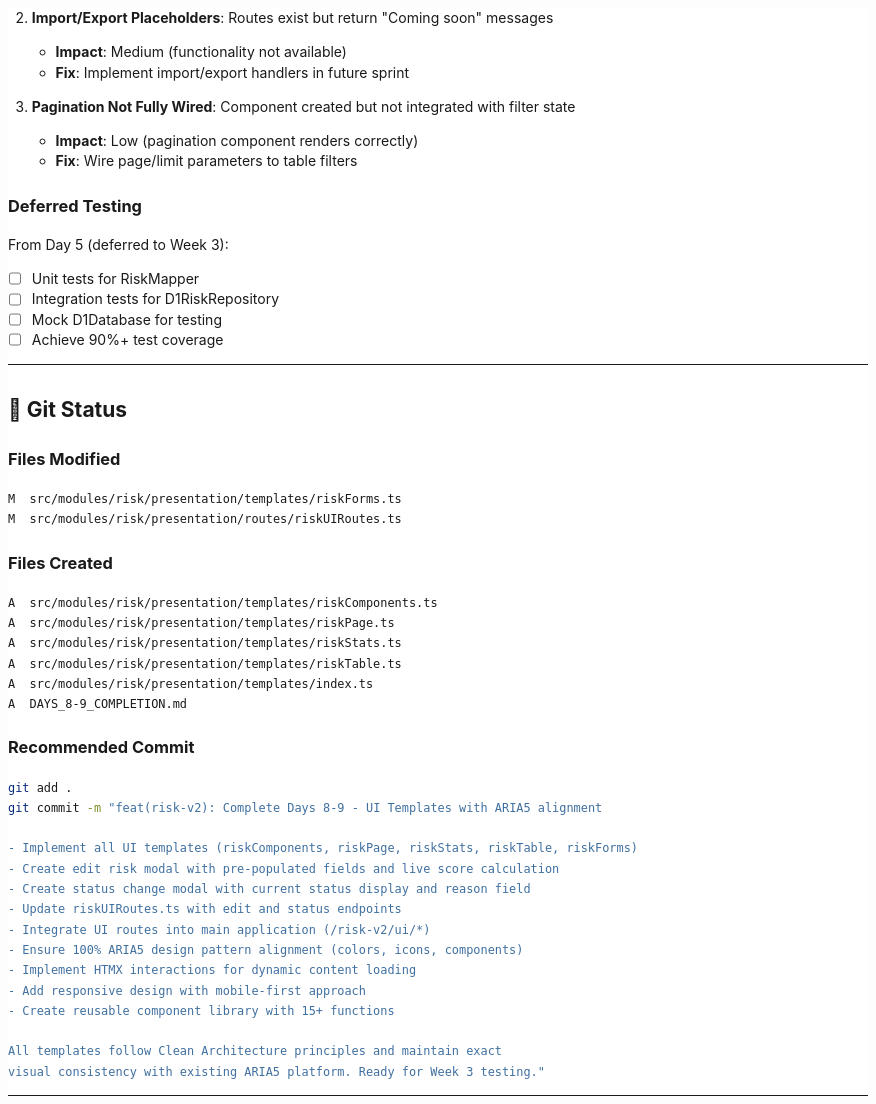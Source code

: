 2. **Import/Export Placeholders**: Routes exist but return "Coming soon" messages
   - **Impact**: Medium (functionality not available)
   - **Fix**: Implement import/export handlers in future sprint

3. **Pagination Not Fully Wired**: Component created but not integrated with filter state
   - **Impact**: Low (pagination component renders correctly)
   - **Fix**: Wire page/limit parameters to table filters

### Deferred Testing
From Day 5 (deferred to Week 3):
- [ ] Unit tests for RiskMapper
- [ ] Integration tests for D1RiskRepository
- [ ] Mock D1Database for testing
- [ ] Achieve 90%+ test coverage

---

## 📝 Git Status

### Files Modified
```bash
M  src/modules/risk/presentation/templates/riskForms.ts
M  src/modules/risk/presentation/routes/riskUIRoutes.ts
```

### Files Created
```bash
A  src/modules/risk/presentation/templates/riskComponents.ts
A  src/modules/risk/presentation/templates/riskPage.ts
A  src/modules/risk/presentation/templates/riskStats.ts
A  src/modules/risk/presentation/templates/riskTable.ts
A  src/modules/risk/presentation/templates/index.ts
A  DAYS_8-9_COMPLETION.md
```

### Recommended Commit
```bash
git add .
git commit -m "feat(risk-v2): Complete Days 8-9 - UI Templates with ARIA5 alignment

- Implement all UI templates (riskComponents, riskPage, riskStats, riskTable, riskForms)
- Create edit risk modal with pre-populated fields and live score calculation
- Create status change modal with current status display and reason field
- Update riskUIRoutes.ts with edit and status endpoints
- Integrate UI routes into main application (/risk-v2/ui/*)
- Ensure 100% ARIA5 design pattern alignment (colors, icons, components)
- Implement HTMX interactions for dynamic content loading
- Add responsive design with mobile-first approach
- Create reusable component library with 15+ functions

All templates follow Clean Architecture principles and maintain exact
visual consistency with existing ARIA5 platform. Ready for Week 3 testing."
```

---